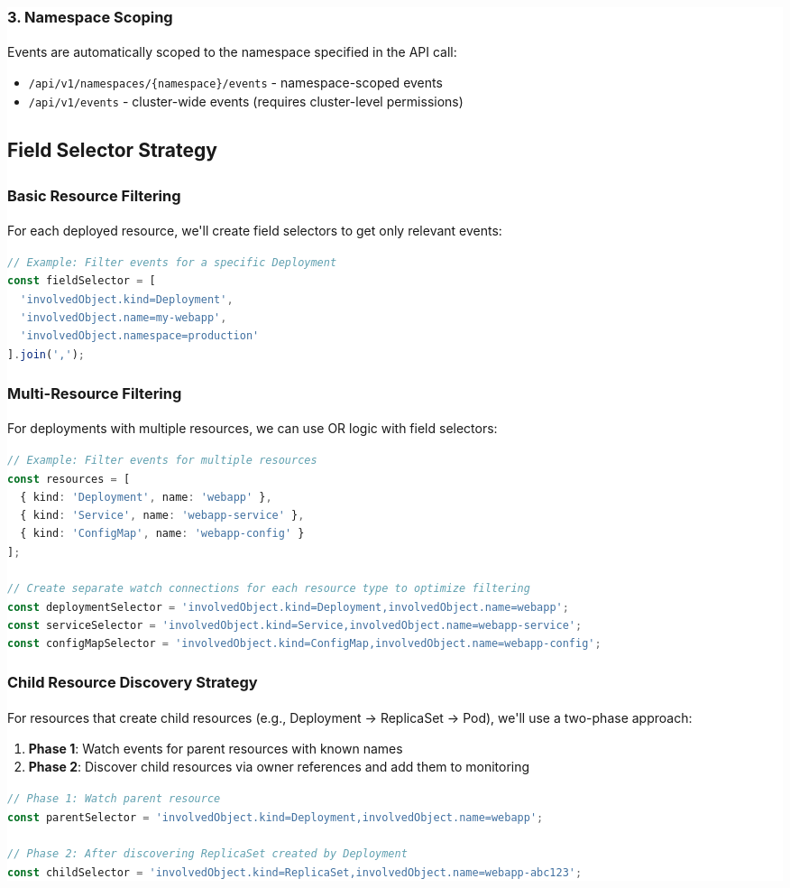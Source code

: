 ### 3. Namespace Scoping

Events are automatically scoped to the namespace specified in the API call:
- `/api/v1/namespaces/{namespace}/events` - namespace-scoped events
- `/api/v1/events` - cluster-wide events (requires cluster-level permissions)

## Field Selector Strategy

### Basic Resource Filtering

For each deployed resource, we'll create field selectors to get only relevant events:

```typescript
// Example: Filter events for a specific Deployment
const fieldSelector = [
  'involvedObject.kind=Deployment',
  'involvedObject.name=my-webapp',
  'involvedObject.namespace=production'
].join(',');
```

### Multi-Resource Filtering

For deployments with multiple resources, we can use OR logic with field selectors:

```typescript
// Example: Filter events for multiple resources
const resources = [
  { kind: 'Deployment', name: 'webapp' },
  { kind: 'Service', name: 'webapp-service' },
  { kind: 'ConfigMap', name: 'webapp-config' }
];

// Create separate watch connections for each resource type to optimize filtering
const deploymentSelector = 'involvedObject.kind=Deployment,involvedObject.name=webapp';
const serviceSelector = 'involvedObject.kind=Service,involvedObject.name=webapp-service';
const configMapSelector = 'involvedObject.kind=ConfigMap,involvedObject.name=webapp-config';
```

### Child Resource Discovery Strategy

For resources that create child resources (e.g., Deployment → ReplicaSet → Pod), we'll use a two-phase approach:

1. **Phase 1**: Watch events for parent resources with known names
2. **Phase 2**: Discover child resources via owner references and add them to monitoring

```typescript
// Phase 1: Watch parent resource
const parentSelector = 'involvedObject.kind=Deployment,involvedObject.name=webapp';

// Phase 2: After discovering ReplicaSet created by Deployment
const childSelector = 'involvedObject.kind=ReplicaSet,involvedObject.name=webapp-abc123';
```
